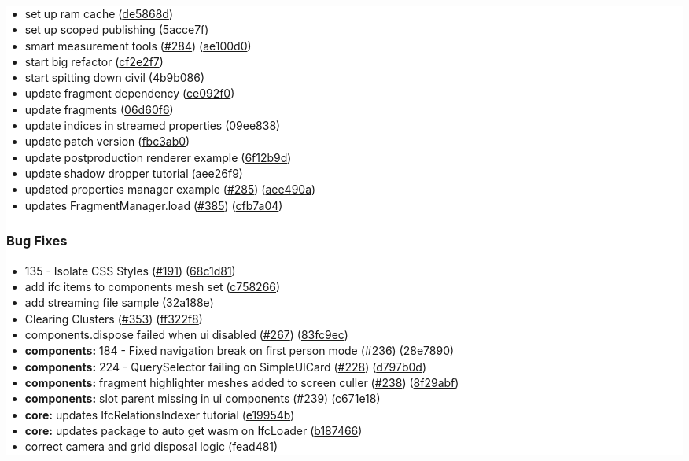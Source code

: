 * set up ram cache ([de5868d](https://github.com/HoyosJuan/engine_components/commit/de5868d519b3c8421a8fb5c277fd32cbb2e20895))
* set up scoped publishing ([5acce7f](https://github.com/HoyosJuan/engine_components/commit/5acce7faa3ca20bcd31d86fc1378e59794d8e755))
* smart measurement tools ([#284](https://github.com/HoyosJuan/engine_components/issues/284)) ([ae100d0](https://github.com/HoyosJuan/engine_components/commit/ae100d09039094dc49e5510ce6e13b993a6712f2))
* start big refactor ([cf2e2f7](https://github.com/HoyosJuan/engine_components/commit/cf2e2f7cec8b35d13f525f3e6d3da7eb1d31de67))
* start spitting down civil ([4b9b086](https://github.com/HoyosJuan/engine_components/commit/4b9b0863ea992da9f331e22b2dfc853b696e5cb1))
* update fragment dependency ([ce092f0](https://github.com/HoyosJuan/engine_components/commit/ce092f056a24cd82bfb607421366ca899293f115))
* update fragments ([06d60f6](https://github.com/HoyosJuan/engine_components/commit/06d60f6a6f6bffcac6fe9d3d22f8fb88d4431125))
* update indices in streamed properties ([09ee838](https://github.com/HoyosJuan/engine_components/commit/09ee838d273aa937c3bd14bacb6345e1d43c257f))
* update patch version ([fbc3ab0](https://github.com/HoyosJuan/engine_components/commit/fbc3ab08d3a5a614c8706833f5502d3ecd29f651))
* update postproduction renderer example ([6f12b9d](https://github.com/HoyosJuan/engine_components/commit/6f12b9d63cf4d5ceb055a217bf0b63edf82c512d))
* update shadow dropper tutorial ([aee26f9](https://github.com/HoyosJuan/engine_components/commit/aee26f9bef52e668f9853488bbe66344e557b770))
* updated properties manager example ([#285](https://github.com/HoyosJuan/engine_components/issues/285)) ([aee490a](https://github.com/HoyosJuan/engine_components/commit/aee490ae7f5700a266a436e20c892a47b8ca684c))
* updates FragmentManager.load ([#385](https://github.com/HoyosJuan/engine_components/issues/385)) ([cfb7a04](https://github.com/HoyosJuan/engine_components/commit/cfb7a04e47043ae89868ef01b7b144eed8f92823))


### Bug Fixes

* 135 - Isolate CSS Styles ([#191](https://github.com/HoyosJuan/engine_components/issues/191)) ([68c1d81](https://github.com/HoyosJuan/engine_components/commit/68c1d8121958c152a63ef088c56b2233ac363ff8))
* add ifc items to components mesh set ([c758266](https://github.com/HoyosJuan/engine_components/commit/c7582668833ca57c82966226fca326af7d893cf4))
* add streaming file sample ([32a188e](https://github.com/HoyosJuan/engine_components/commit/32a188e4a2d459da35cb2335171105c8a8fe7a52))
* Clearing Clusters ([#353](https://github.com/HoyosJuan/engine_components/issues/353)) ([ff322f8](https://github.com/HoyosJuan/engine_components/commit/ff322f85e8c0679e1c88cfc2da42132b2a05274d))
* components.dispose failed when ui disabled ([#267](https://github.com/HoyosJuan/engine_components/issues/267)) ([83fc9ec](https://github.com/HoyosJuan/engine_components/commit/83fc9eccc60ce439d3b6a04f1ee12c13c993021a))
* **components:** 184 - Fixed navigation break on first person mode ([#236](https://github.com/HoyosJuan/engine_components/issues/236)) ([28e7890](https://github.com/HoyosJuan/engine_components/commit/28e7890f89e4132194abe49295b0e450d67c9b75))
* **components:** 224 - QuerySelector failing on SimpleUICard ([#228](https://github.com/HoyosJuan/engine_components/issues/228)) ([d797b0d](https://github.com/HoyosJuan/engine_components/commit/d797b0d4b26dd255b79ca8e6c4375583fac2da4c))
* **components:** fragment highlighter meshes added to screen culler ([#238](https://github.com/HoyosJuan/engine_components/issues/238)) ([8f29abf](https://github.com/HoyosJuan/engine_components/commit/8f29abfde5429b53a4cae16167f67721ae4b5d3d))
* **components:** slot parent missing in ui components ([#239](https://github.com/HoyosJuan/engine_components/issues/239)) ([c671e18](https://github.com/HoyosJuan/engine_components/commit/c671e1829120b1ad5bdfef0fd2d194909148a29f))
* **core:** updates IfcRelationsIndexer tutorial ([e19954b](https://github.com/HoyosJuan/engine_components/commit/e19954be12fc81431905c990f5a1ebcb6fc96135))
* **core:** updates package to auto get wasm on IfcLoader ([b187466](https://github.com/HoyosJuan/engine_components/commit/b187466d8dfd79984098589374405d83140910dc))
* correct camera and grid disposal logic ([fead481](https://github.com/HoyosJuan/engine_components/commit/fead481f02f39c3ea1779c267cf4b30d6c9437b6))